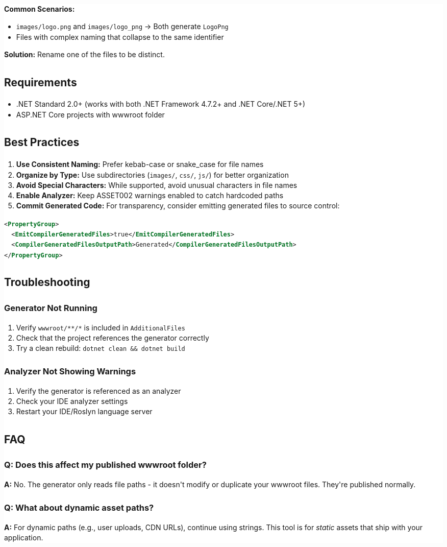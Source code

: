 **Common Scenarios:**

- `images/logo.png` and `images/logo_png` → Both generate `LogoPng`
- Files with complex naming that collapse to the same identifier

**Solution:** Rename one of the files to be distinct.

## Requirements

- .NET Standard 2.0+ (works with both .NET Framework 4.7.2+ and .NET Core/.NET 5+)
- ASP.NET Core projects with wwwroot folder

## Best Practices

1. **Use Consistent Naming:** Prefer kebab-case or snake_case for file names
2. **Organize by Type:** Use subdirectories (`images/`, `css/`, `js/`) for better organization
3. **Avoid Special Characters:** While supported, avoid unusual characters in file names
4. **Enable Analyzer:** Keep ASSET002 warnings enabled to catch hardcoded paths
5. **Commit Generated Code:** For transparency, consider emitting generated files to source control:

```xml
<PropertyGroup>
  <EmitCompilerGeneratedFiles>true</EmitCompilerGeneratedFiles>
  <CompilerGeneratedFilesOutputPath>Generated</CompilerGeneratedFilesOutputPath>
</PropertyGroup>
```

## Troubleshooting

### Generator Not Running

1. Verify `wwwroot/**/*` is included in `AdditionalFiles`
2. Check that the project references the generator correctly
3. Try a clean rebuild: `dotnet clean && dotnet build`

### Analyzer Not Showing Warnings

1. Verify the generator is referenced as an analyzer
2. Check your IDE analyzer settings
3. Restart your IDE/Roslyn language server

## FAQ

### Q: Does this affect my published wwwroot folder?

**A:** No. The generator only reads file paths - it doesn't modify or duplicate your wwwroot files. They're published normally.

### Q: What about dynamic asset paths?

**A:** For dynamic paths (e.g., user uploads, CDN URLs), continue using strings. This tool is for _static_ assets that ship with your application.
